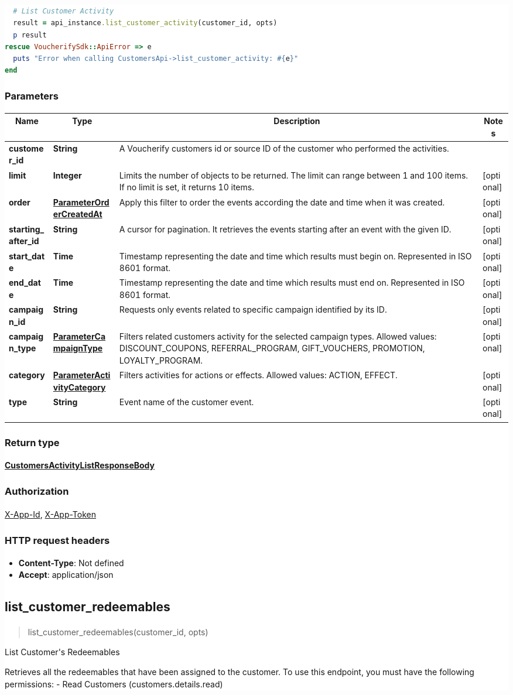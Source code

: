 ```ruby
  # List Customer Activity
  result = api_instance.list_customer_activity(customer_id, opts)
  p result
rescue VoucherifySdk::ApiError => e
  puts "Error when calling CustomersApi->list_customer_activity: #{e}"
end
```

### Parameters

| Name | Type | Description | Notes |
| ---- | ---- | ----------- | ----- |
| **customer_id** | **String** | A Voucherify customers id or source ID of the customer who performed the activities. |  |
| **limit** | **Integer** | Limits the number of objects to be returned. The limit can range between 1 and 100 items. If no limit is set, it returns 10 items. | [optional] |
| **order** | [**ParameterOrderCreatedAt**](.md) | Apply this filter to order the events according the date and time when it was created.  | [optional] |
| **starting_after_id** | **String** | A cursor for pagination. It retrieves the events starting after an event with the given ID. | [optional] |
| **start_date** | **Time** | Timestamp representing the date and time which results must begin on. Represented in ISO 8601 format. | [optional] |
| **end_date** | **Time** | Timestamp representing the date and time which results must end on. Represented in ISO 8601 format. | [optional] |
| **campaign_id** | **String** | Requests only events related to specific campaign identified by its ID. | [optional] |
| **campaign_type** | [**ParameterCampaignType**](.md) | Filters related customers activity for the selected campaign types. Allowed values:  DISCOUNT_COUPONS, REFERRAL_PROGRAM, GIFT_VOUCHERS, PROMOTION, LOYALTY_PROGRAM. | [optional] |
| **category** | [**ParameterActivityCategory**](.md) | Filters activities for actions or effects. Allowed values:  ACTION, EFFECT. | [optional] |
| **type** | **String** | Event name of the customer event. | [optional] |

### Return type

[**CustomersActivityListResponseBody**](CustomersActivityListResponseBody.md)

### Authorization

[X-App-Id](../README.md#X-App-Id), [X-App-Token](../README.md#X-App-Token)

### HTTP request headers

- **Content-Type**: Not defined
- **Accept**: application/json


## list_customer_redeemables

> <CustomersRedeemablesListResponseBody> list_customer_redeemables(customer_id, opts)

List Customer's Redeemables

Retrieves all the redeemables that have been assigned to the customer. To use this endpoint, you must have the following permissions: - Read Customers (customers.details.read)
